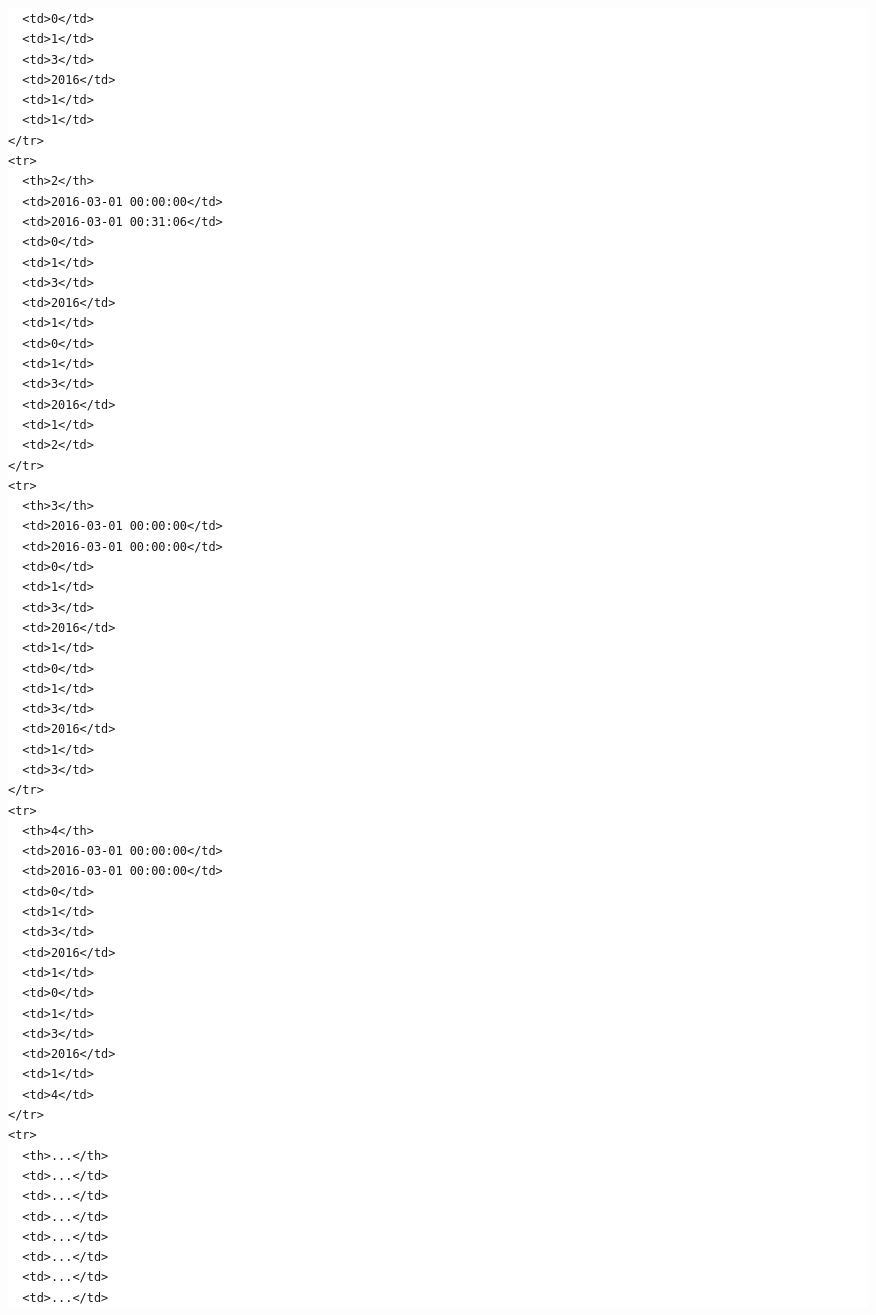       <td>0</td>
      <td>1</td>
      <td>3</td>
      <td>2016</td>
      <td>1</td>
      <td>1</td>
    </tr>
    <tr>
      <th>2</th>
      <td>2016-03-01 00:00:00</td>
      <td>2016-03-01 00:31:06</td>
      <td>0</td>
      <td>1</td>
      <td>3</td>
      <td>2016</td>
      <td>1</td>
      <td>0</td>
      <td>1</td>
      <td>3</td>
      <td>2016</td>
      <td>1</td>
      <td>2</td>
    </tr>
    <tr>
      <th>3</th>
      <td>2016-03-01 00:00:00</td>
      <td>2016-03-01 00:00:00</td>
      <td>0</td>
      <td>1</td>
      <td>3</td>
      <td>2016</td>
      <td>1</td>
      <td>0</td>
      <td>1</td>
      <td>3</td>
      <td>2016</td>
      <td>1</td>
      <td>3</td>
    </tr>
    <tr>
      <th>4</th>
      <td>2016-03-01 00:00:00</td>
      <td>2016-03-01 00:00:00</td>
      <td>0</td>
      <td>1</td>
      <td>3</td>
      <td>2016</td>
      <td>1</td>
      <td>0</td>
      <td>1</td>
      <td>3</td>
      <td>2016</td>
      <td>1</td>
      <td>4</td>
    </tr>
    <tr>
      <th>...</th>
      <td>...</td>
      <td>...</td>
      <td>...</td>
      <td>...</td>
      <td>...</td>
      <td>...</td>
      <td>...</td>